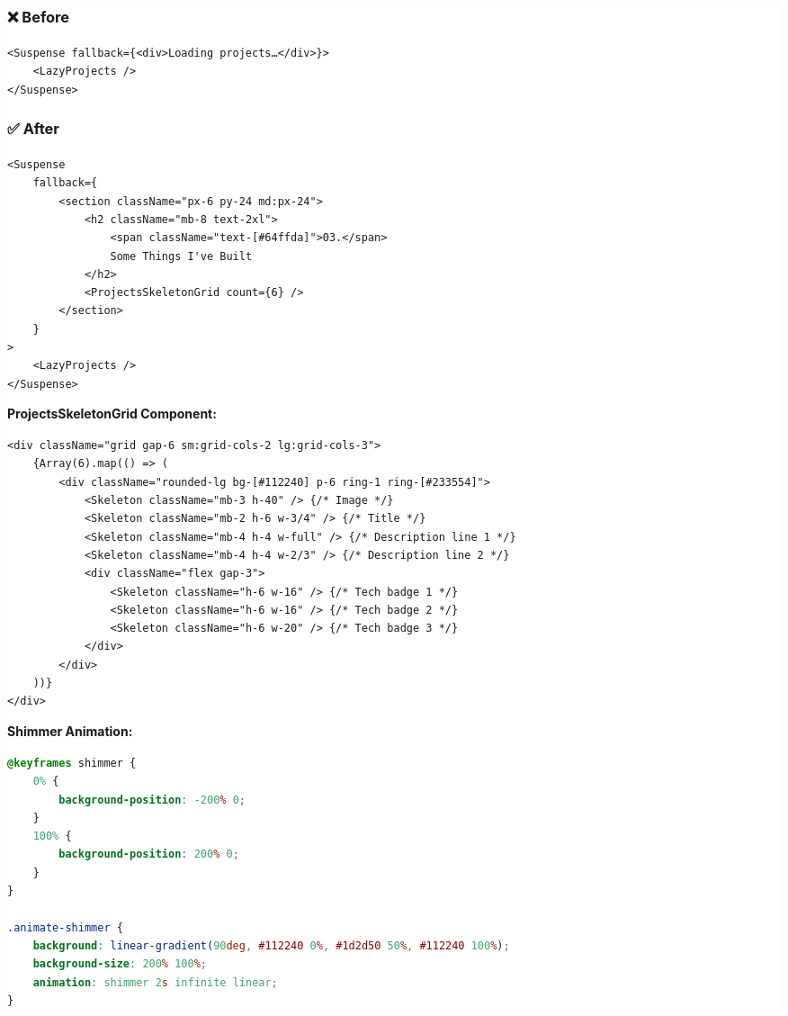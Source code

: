 ### ❌ Before

```tsx
<Suspense fallback={<div>Loading projects…</div>}>
    <LazyProjects />
</Suspense>
```

### ✅ After

```tsx
<Suspense
    fallback={
        <section className="px-6 py-24 md:px-24">
            <h2 className="mb-8 text-2xl">
                <span className="text-[#64ffda]">03.</span>
                Some Things I've Built
            </h2>
            <ProjectsSkeletonGrid count={6} />
        </section>
    }
>
    <LazyProjects />
</Suspense>
```

**ProjectsSkeletonGrid Component:**

```tsx
<div className="grid gap-6 sm:grid-cols-2 lg:grid-cols-3">
    {Array(6).map(() => (
        <div className="rounded-lg bg-[#112240] p-6 ring-1 ring-[#233554]">
            <Skeleton className="mb-3 h-40" /> {/* Image */}
            <Skeleton className="mb-2 h-6 w-3/4" /> {/* Title */}
            <Skeleton className="mb-4 h-4 w-full" /> {/* Description line 1 */}
            <Skeleton className="mb-4 h-4 w-2/3" /> {/* Description line 2 */}
            <div className="flex gap-3">
                <Skeleton className="h-6 w-16" /> {/* Tech badge 1 */}
                <Skeleton className="h-6 w-16" /> {/* Tech badge 2 */}
                <Skeleton className="h-6 w-20" /> {/* Tech badge 3 */}
            </div>
        </div>
    ))}
</div>
```

**Shimmer Animation:**

```css
@keyframes shimmer {
    0% {
        background-position: -200% 0;
    }
    100% {
        background-position: 200% 0;
    }
}

.animate-shimmer {
    background: linear-gradient(90deg, #112240 0%, #1d2d50 50%, #112240 100%);
    background-size: 200% 100%;
    animation: shimmer 2s infinite linear;
}
```
